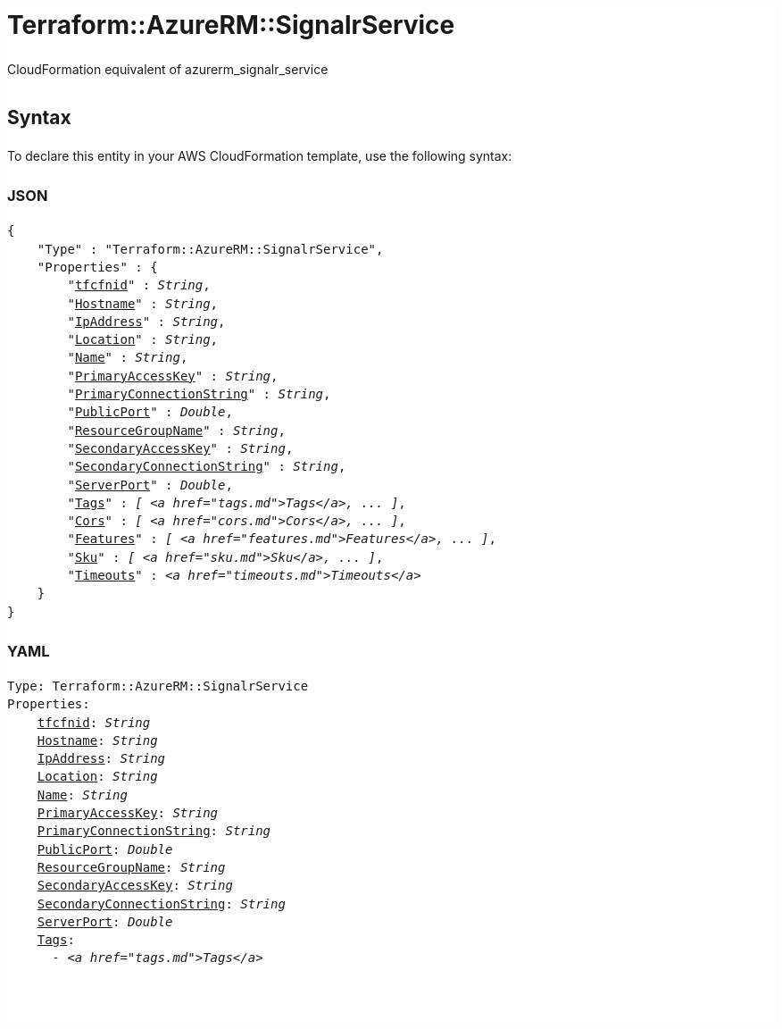 # Terraform::AzureRM::SignalrService

CloudFormation equivalent of azurerm_signalr_service

## Syntax

To declare this entity in your AWS CloudFormation template, use the following syntax:

### JSON

<pre>
{
    "Type" : "Terraform::AzureRM::SignalrService",
    "Properties" : {
        "<a href="#tfcfnid" title="tfcfnid">tfcfnid</a>" : <i>String</i>,
        "<a href="#hostname" title="Hostname">Hostname</a>" : <i>String</i>,
        "<a href="#ipaddress" title="IpAddress">IpAddress</a>" : <i>String</i>,
        "<a href="#location" title="Location">Location</a>" : <i>String</i>,
        "<a href="#name" title="Name">Name</a>" : <i>String</i>,
        "<a href="#primaryaccesskey" title="PrimaryAccessKey">PrimaryAccessKey</a>" : <i>String</i>,
        "<a href="#primaryconnectionstring" title="PrimaryConnectionString">PrimaryConnectionString</a>" : <i>String</i>,
        "<a href="#publicport" title="PublicPort">PublicPort</a>" : <i>Double</i>,
        "<a href="#resourcegroupname" title="ResourceGroupName">ResourceGroupName</a>" : <i>String</i>,
        "<a href="#secondaryaccesskey" title="SecondaryAccessKey">SecondaryAccessKey</a>" : <i>String</i>,
        "<a href="#secondaryconnectionstring" title="SecondaryConnectionString">SecondaryConnectionString</a>" : <i>String</i>,
        "<a href="#serverport" title="ServerPort">ServerPort</a>" : <i>Double</i>,
        "<a href="#tags" title="Tags">Tags</a>" : <i>[ &lt;a href=&#34;tags.md&#34;&gt;Tags&lt;/a&gt;, ... ]</i>,
        "<a href="#cors" title="Cors">Cors</a>" : <i>[ &lt;a href=&#34;cors.md&#34;&gt;Cors&lt;/a&gt;, ... ]</i>,
        "<a href="#features" title="Features">Features</a>" : <i>[ &lt;a href=&#34;features.md&#34;&gt;Features&lt;/a&gt;, ... ]</i>,
        "<a href="#sku" title="Sku">Sku</a>" : <i>[ &lt;a href=&#34;sku.md&#34;&gt;Sku&lt;/a&gt;, ... ]</i>,
        "<a href="#timeouts" title="Timeouts">Timeouts</a>" : <i>&lt;a href=&#34;timeouts.md&#34;&gt;Timeouts&lt;/a&gt;</i>
    }
}
</pre>

### YAML

<pre>
Type: Terraform::AzureRM::SignalrService
Properties:
    <a href="#tfcfnid" title="tfcfnid">tfcfnid</a>: <i>String</i>
    <a href="#hostname" title="Hostname">Hostname</a>: <i>String</i>
    <a href="#ipaddress" title="IpAddress">IpAddress</a>: <i>String</i>
    <a href="#location" title="Location">Location</a>: <i>String</i>
    <a href="#name" title="Name">Name</a>: <i>String</i>
    <a href="#primaryaccesskey" title="PrimaryAccessKey">PrimaryAccessKey</a>: <i>String</i>
    <a href="#primaryconnectionstring" title="PrimaryConnectionString">PrimaryConnectionString</a>: <i>String</i>
    <a href="#publicport" title="PublicPort">PublicPort</a>: <i>Double</i>
    <a href="#resourcegroupname" title="ResourceGroupName">ResourceGroupName</a>: <i>String</i>
    <a href="#secondaryaccesskey" title="SecondaryAccessKey">SecondaryAccessKey</a>: <i>String</i>
    <a href="#secondaryconnectionstring" title="SecondaryConnectionString">SecondaryConnectionString</a>: <i>String</i>
    <a href="#serverport" title="ServerPort">ServerPort</a>: <i>Double</i>
    <a href="#tags" title="Tags">Tags</a>: <i>
      - &lt;a href=&#34;tags.md&#34;&gt;Tags&lt;/a&gt;</i>